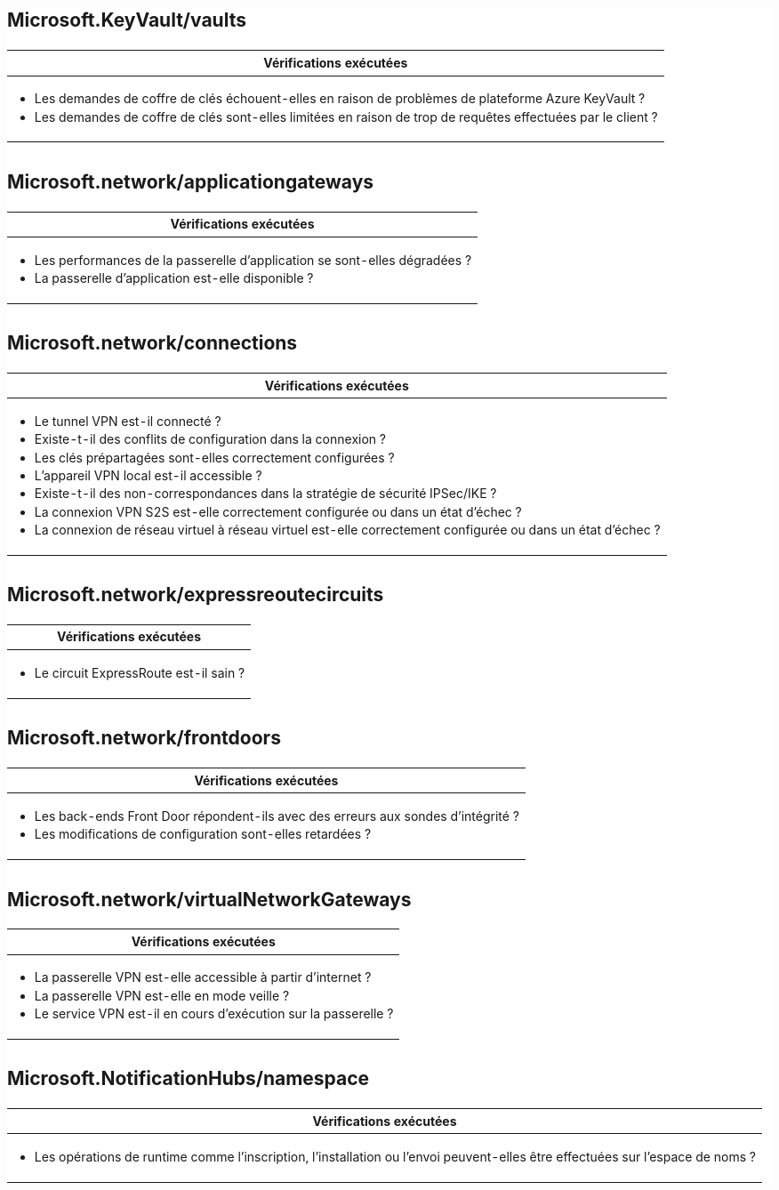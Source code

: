 ## <a name="microsoftkeyvaultvaults"></a>Microsoft.KeyVault/vaults
|Vérifications exécutées|
|---|
|<ul><li>Les demandes de coffre de clés échouent-elles en raison de problèmes de plateforme Azure KeyVault ?</li><li>Les demandes de coffre de clés sont-elles limitées en raison de trop de requêtes effectuées par le client ?</li></ul>|

## <a name="microsoftnetworkapplicationgateways"></a>Microsoft.network/applicationgateways
|Vérifications exécutées|
|---|
|<ul><li>Les performances de la passerelle d’application se sont-elles dégradées ?</li><li>La passerelle d’application est-elle disponible ?</li></ul>|

## <a name="microsoftnetworkconnections"></a>Microsoft.network/connections
|Vérifications exécutées|
|---|
|<ul><li>Le tunnel VPN est-il connecté ?</li><li>Existe-t-il des conflits de configuration dans la connexion ?</li><li>Les clés prépartagées sont-elles correctement configurées ?</li><li>L’appareil VPN local est-il accessible ?</li><li>Existe-t-il des non-correspondances dans la stratégie de sécurité IPSec/IKE ?</li><li>La connexion VPN S2S est-elle correctement configurée ou dans un état d’échec ?</li><li>La connexion de réseau virtuel à réseau virtuel est-elle correctement configurée ou dans un état d’échec ?</li></ul>|

## <a name="microsoftnetworkexpressreoutecircuits"></a>Microsoft.network/expressreoutecircuits
|Vérifications exécutées|
|---|
|<ul><li>Le circuit ExpressRoute est-il sain ?</li></ul>|

## <a name="microsoftnetworkfrontdoors"></a>Microsoft.network/frontdoors
|Vérifications exécutées|
|---|
|<ul><li>Les back-ends Front Door répondent-ils avec des erreurs aux sondes d’intégrité ?</li><li>Les modifications de configuration sont-elles retardées ?</li></ul>|

## <a name="microsoftnetworkvirtualnetworkgateways"></a>Microsoft.network/virtualNetworkGateways
|Vérifications exécutées|
|---|
|<ul><li>La passerelle VPN est-elle accessible à partir d’internet ?</li><li>La passerelle VPN est-elle en mode veille ?</li><li>Le service VPN est-il en cours d’exécution sur la passerelle ?</li></ul>|

## <a name="microsoftnotificationhubsnamespace"></a>Microsoft.NotificationHubs/namespace
|Vérifications exécutées|
|---|
|<ul><li>Les opérations de runtime comme l’inscription, l’installation ou l’envoi peuvent-elles être effectuées sur l’espace de noms ?</li></ul>|
